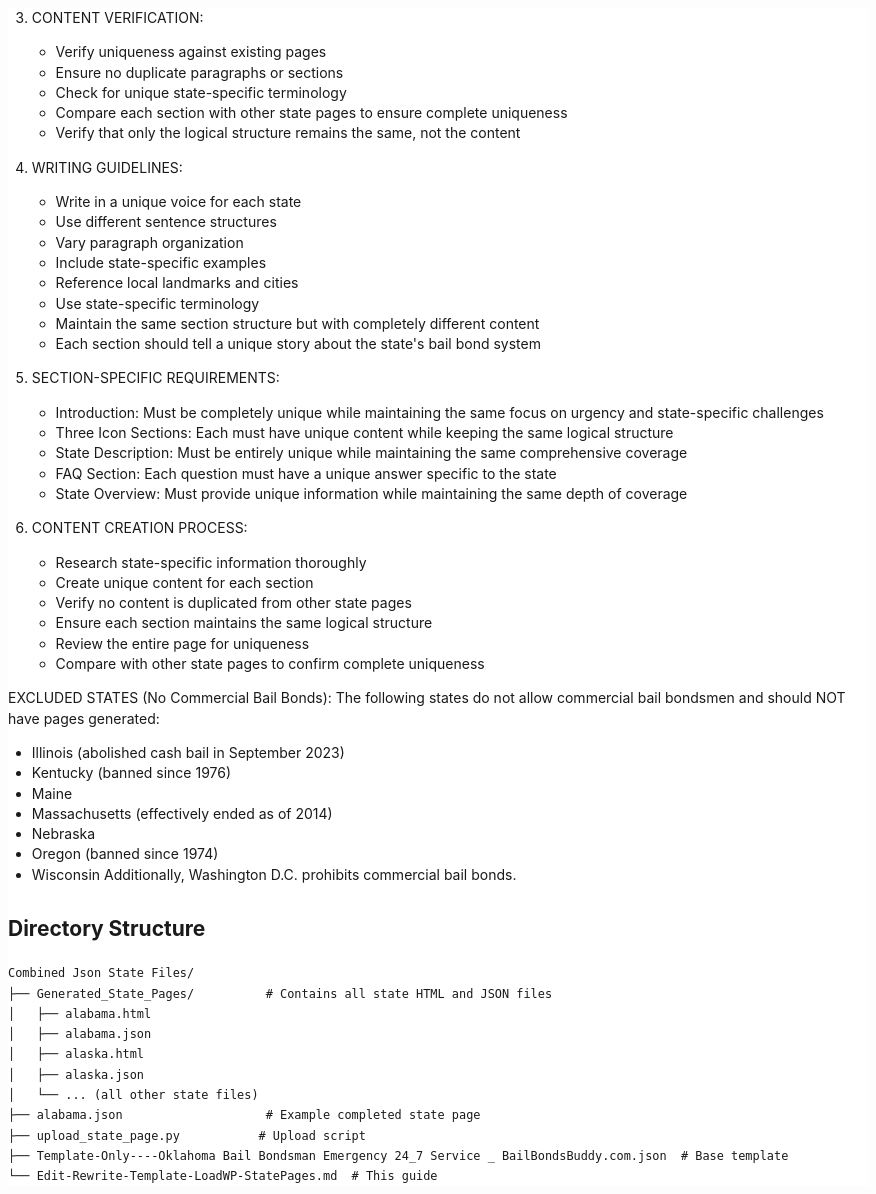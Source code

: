 
3. CONTENT VERIFICATION:
   - Verify uniqueness against existing pages
   - Ensure no duplicate paragraphs or sections
   - Check for unique state-specific terminology
   - Compare each section with other state pages to ensure complete uniqueness
   - Verify that only the logical structure remains the same, not the content

4. WRITING GUIDELINES:
   - Write in a unique voice for each state
   - Use different sentence structures
   - Vary paragraph organization
   - Include state-specific examples
   - Reference local landmarks and cities
   - Use state-specific terminology
   - Maintain the same section structure but with completely different content
   - Each section should tell a unique story about the state's bail bond system

5. SECTION-SPECIFIC REQUIREMENTS:
   - Introduction: Must be completely unique while maintaining the same focus on urgency and state-specific challenges
   - Three Icon Sections: Each must have unique content while keeping the same logical structure
   - State Description: Must be entirely unique while maintaining the same comprehensive coverage
   - FAQ Section: Each question must have a unique answer specific to the state
   - State Overview: Must provide unique information while maintaining the same depth of coverage

6. CONTENT CREATION PROCESS:
   - Research state-specific information thoroughly
   - Create unique content for each section
   - Verify no content is duplicated from other state pages
   - Ensure each section maintains the same logical structure
   - Review the entire page for uniqueness
   - Compare with other state pages to confirm complete uniqueness

EXCLUDED STATES (No Commercial Bail Bonds):
The following states do not allow commercial bail bondsmen and should NOT have pages generated:
- Illinois (abolished cash bail in September 2023)
- Kentucky (banned since 1976)
- Maine
- Massachusetts (effectively ended as of 2014)
- Nebraska
- Oregon (banned since 1974)
- Wisconsin
Additionally, Washington D.C. prohibits commercial bail bonds.


## Directory Structure
```
Combined Json State Files/
├── Generated_State_Pages/          # Contains all state HTML and JSON files
│   ├── alabama.html
│   ├── alabama.json
│   ├── alaska.html
│   ├── alaska.json
│   └── ... (all other state files)
├── alabama.json                    # Example completed state page
├── upload_state_page.py           # Upload script
├── Template-Only----Oklahoma Bail Bondsman Emergency 24_7 Service _ BailBondsBuddy.com.json  # Base template
└── Edit-Rewrite-Template-LoadWP-StatePages.md  # This guide
```
